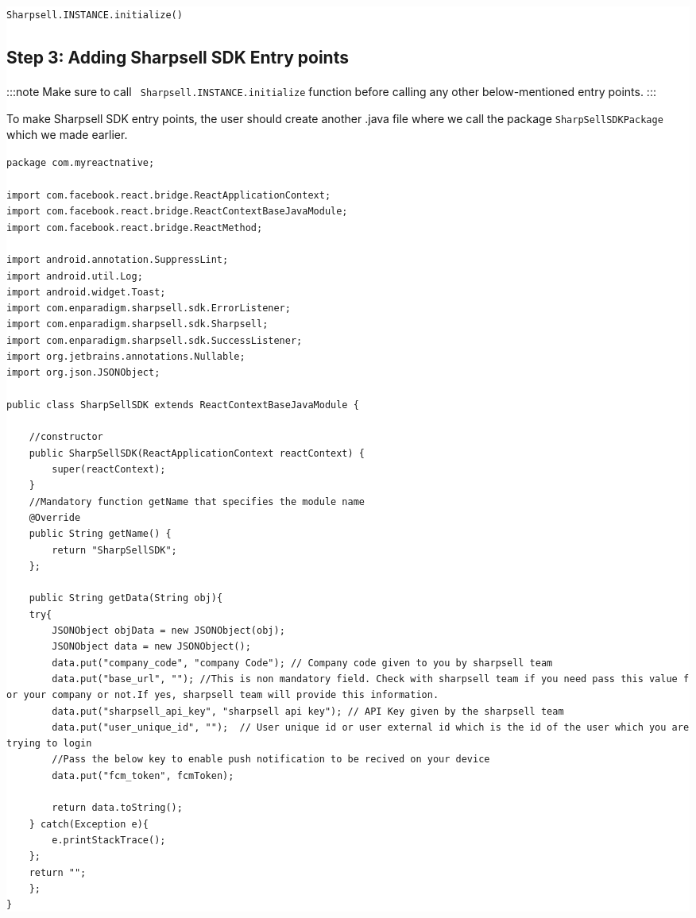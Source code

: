 ```
Sharpsell.INSTANCE.initialize()
```


## Step 3: Adding Sharpsell SDK Entry points

:::note
Make sure to call ` Sharpsell.INSTANCE.initialize` function before calling any other below-mentioned entry points.
:::

To make Sharpsell SDK entry points, the user should create another .java file where we call the package `SharpSellSDKPackage` which we made earlier.

```
package com.myreactnative;

import com.facebook.react.bridge.ReactApplicationContext;
import com.facebook.react.bridge.ReactContextBaseJavaModule;
import com.facebook.react.bridge.ReactMethod;

import android.annotation.SuppressLint;
import android.util.Log;
import android.widget.Toast;
import com.enparadigm.sharpsell.sdk.ErrorListener;
import com.enparadigm.sharpsell.sdk.Sharpsell;
import com.enparadigm.sharpsell.sdk.SuccessListener;
import org.jetbrains.annotations.Nullable;
import org.json.JSONObject;

public class SharpSellSDK extends ReactContextBaseJavaModule {
    
    //constructor
    public SharpSellSDK(ReactApplicationContext reactContext) {
        super(reactContext);
    }
    //Mandatory function getName that specifies the module name
    @Override
    public String getName() {
        return "SharpSellSDK";
    };

    public String getData(String obj){
    try{
        JSONObject objData = new JSONObject(obj);
        JSONObject data = new JSONObject();
        data.put("company_code", "company Code"); // Company code given to you by sharpsell team
        data.put("base_url", ""); //This is non mandatory field. Check with sharpsell team if you need pass this value for your company or not.If yes, sharpsell team will provide this information. 
        data.put("sharpsell_api_key", "sharpsell api key"); // API Key given by the sharpsell team
        data.put("user_unique_id", "");  // User unique id or user external id which is the id of the user which you are trying to login
        //Pass the below key to enable push notification to be recived on your device
        data.put("fcm_token", fcmToken);

        return data.toString();
    } catch(Exception e){
        e.printStackTrace();
    };
    return "";
    };
}
```
